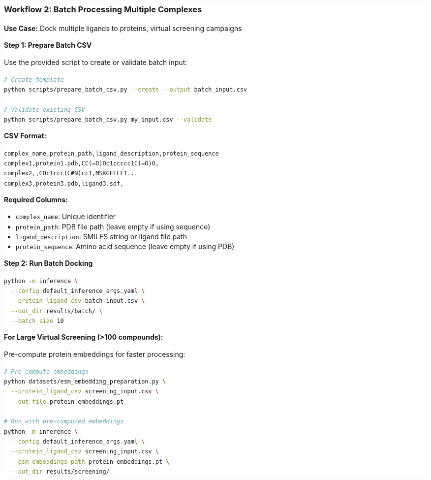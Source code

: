 ### Workflow 2: Batch Processing Multiple Complexes

**Use Case:** Dock multiple ligands to proteins, virtual screening campaigns

**Step 1: Prepare Batch CSV**

Use the provided script to create or validate batch input:

```bash
# Create template
python scripts/prepare_batch_csv.py --create --output batch_input.csv

# Validate existing CSV
python scripts/prepare_batch_csv.py my_input.csv --validate
```

**CSV Format:**
```csv
complex_name,protein_path,ligand_description,protein_sequence
complex1,protein1.pdb,CC(=O)Oc1ccccc1C(=O)O,
complex2,,COc1ccc(C#N)cc1,MSKGEELFT...
complex3,protein3.pdb,ligand3.sdf,
```

**Required Columns:**
- `complex_name`: Unique identifier
- `protein_path`: PDB file path (leave empty if using sequence)
- `ligand_description`: SMILES string or ligand file path
- `protein_sequence`: Amino acid sequence (leave empty if using PDB)

**Step 2: Run Batch Docking**

```bash
python -m inference \
  --config default_inference_args.yaml \
  --protein_ligand_csv batch_input.csv \
  --out_dir results/batch/ \
  --batch_size 10
```

**For Large Virtual Screening (>100 compounds):**

Pre-compute protein embeddings for faster processing:
```bash
# Pre-compute embeddings
python datasets/esm_embedding_preparation.py \
  --protein_ligand_csv screening_input.csv \
  --out_file protein_embeddings.pt

# Run with pre-computed embeddings
python -m inference \
  --config default_inference_args.yaml \
  --protein_ligand_csv screening_input.csv \
  --esm_embeddings_path protein_embeddings.pt \
  --out_dir results/screening/
```
